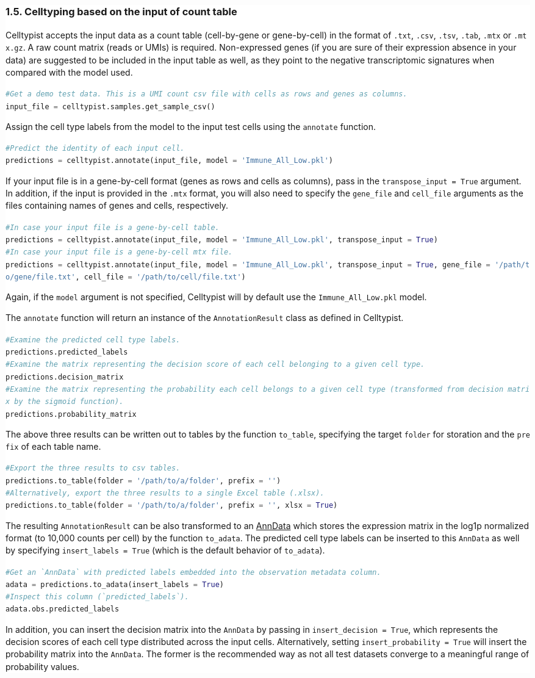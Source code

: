 ```python
```

### 1.5. Celltyping based on the input of count table 
Celltypist accepts the input data as a count table (cell-by-gene or gene-by-cell) in the format of `.txt`, `.csv`, `.tsv`, `.tab`, `.mtx` or `.mtx.gz`. A raw count matrix (reads or UMIs) is required. Non-expressed genes (if you are sure of their expression absence in your data) are suggested to be included in the input table as well, as they point to the negative transcriptomic signatures when compared with the model used.
```python
#Get a demo test data. This is a UMI count csv file with cells as rows and genes as columns.
input_file = celltypist.samples.get_sample_csv()
```
Assign the cell type labels from the model to the input test cells using the `annotate` function.
```python
#Predict the identity of each input cell.
predictions = celltypist.annotate(input_file, model = 'Immune_All_Low.pkl')
```
If your input file is in a gene-by-cell format (genes as rows and cells as columns), pass in the `transpose_input = True` argument. In addition, if the input is provided in the `.mtx` format, you will also need to specify the `gene_file` and `cell_file` arguments as the files containing names of genes and cells, respectively.
```python
#In case your input file is a gene-by-cell table.
predictions = celltypist.annotate(input_file, model = 'Immune_All_Low.pkl', transpose_input = True)
#In case your input file is a gene-by-cell mtx file.
predictions = celltypist.annotate(input_file, model = 'Immune_All_Low.pkl', transpose_input = True, gene_file = '/path/to/gene/file.txt', cell_file = '/path/to/cell/file.txt')
```
Again, if the `model` argument is not specified, Celltypist will by default use the `Immune_All_Low.pkl` model.  
  
The `annotate` function will return an instance of the `AnnotationResult` class as defined in Celltypist.
```python
#Examine the predicted cell type labels.
predictions.predicted_labels
#Examine the matrix representing the decision score of each cell belonging to a given cell type.
predictions.decision_matrix
#Examine the matrix representing the probability each cell belongs to a given cell type (transformed from decision matrix by the sigmoid function).
predictions.probability_matrix
```
The above three results can be written out to tables by the function `to_table`, specifying the target `folder` for storation and the `prefix` of each table name.
```python
#Export the three results to csv tables.
predictions.to_table(folder = '/path/to/a/folder', prefix = '')
#Alternatively, export the three results to a single Excel table (.xlsx).
predictions.to_table(folder = '/path/to/a/folder', prefix = '', xlsx = True)
```
The resulting `AnnotationResult` can be also transformed to an [AnnData](https://anndata.readthedocs.io/en/latest/) which stores the expression matrix in the log1p normalized format (to 10,000 counts per cell) by the function `to_adata`. The predicted cell type labels can be inserted to this `AnnData` as well by specifying `insert_labels = True` (which is the default behavior of `to_adata`).
```python
#Get an `AnnData` with predicted labels embedded into the observation metadata column.
adata = predictions.to_adata(insert_labels = True)
#Inspect this column (`predicted_labels`).
adata.obs.predicted_labels
```
In addition, you can insert the decision matrix into the `AnnData` by passing in `insert_decision = True`, which represents the decision scores of each cell type distributed across the input cells. Alternatively, setting `insert_probability = True` will insert the probability matrix into the `AnnData`. The former is the recommended way as not all test datasets converge to a meaningful range of probability values.  
  